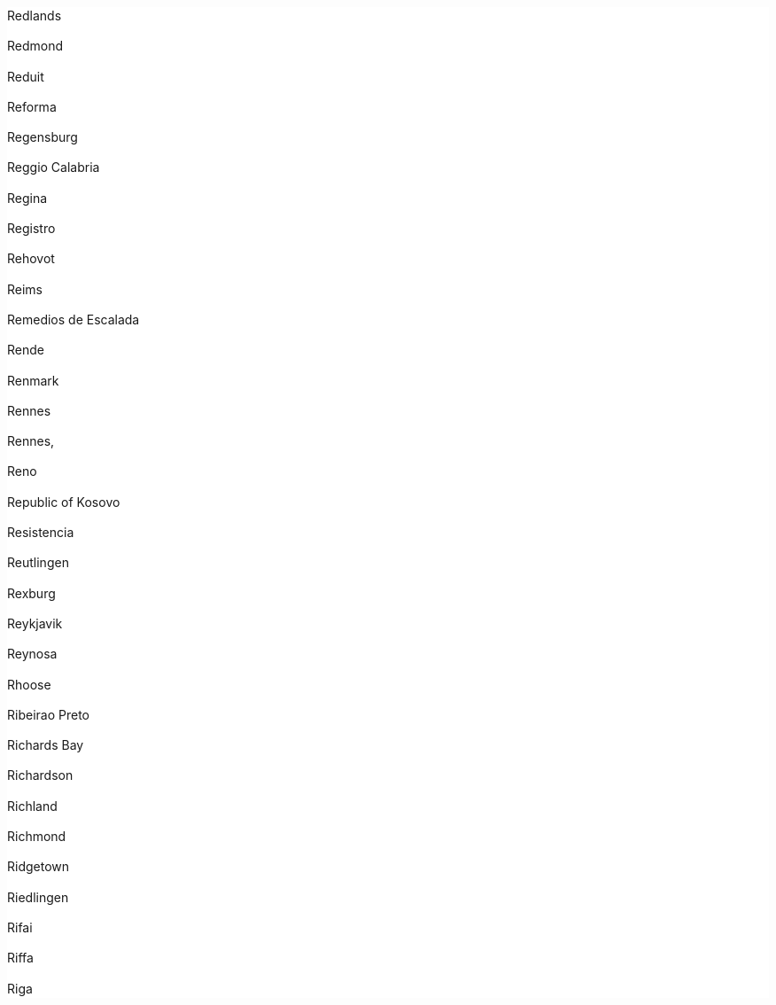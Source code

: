 Redlands

Redmond

Reduit

Reforma

Regensburg

Reggio Calabria

Regina

Registro

Rehovot

Reims

Remedios de Escalada

Rende

Renmark

Rennes

Rennes,

Reno

Republic of Kosovo

Resistencia

Reutlingen

Rexburg

Reykjavik

Reynosa

Rhoose

Ribeirao Preto

Richards Bay

Richardson

Richland

Richmond

Ridgetown

Riedlingen

Rifai

Riffa

Riga
